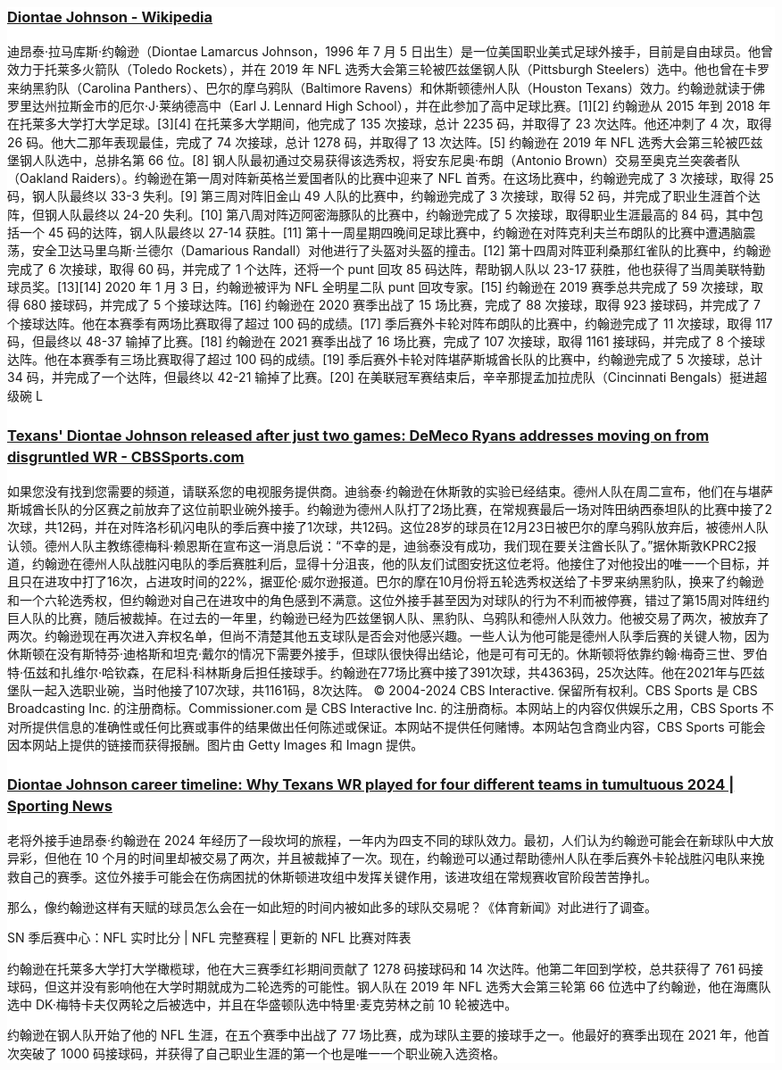 ### [Diontae Johnson - Wikipedia](https://en.wikipedia.org/wiki/Diontae_Johnson)

迪昂泰·拉马库斯·约翰逊（Diontae Lamarcus Johnson，1996 年 7 月 5 日出生）是一位美国职业美式足球外接手，目前是自由球员。他曾效力于托莱多火箭队（Toledo Rockets），并在 2019 年 NFL 选秀大会第三轮被匹兹堡钢人队（Pittsburgh Steelers）选中。他也曾在卡罗来纳黑豹队（Carolina Panthers）、巴尔的摩乌鸦队（Baltimore Ravens）和休斯顿德州人队（Houston Texans）效力。约翰逊就读于佛罗里达州拉斯金市的厄尔·J·莱纳德高中（Earl J. Lennard High School），并在此参加了高中足球比赛。[1][2] 约翰逊从 2015 年到 2018 年在托莱多大学打大学足球。[3][4] 在托莱多大学期间，他完成了 135 次接球，总计 2235 码，并取得了 23 次达阵。他还冲刺了 4 次，取得 26 码。他大二那年表现最佳，完成了 74 次接球，总计 1278 码，并取得了 13 次达阵。[5] 约翰逊在 2019 年 NFL 选秀大会第三轮被匹兹堡钢人队选中，总排名第 66 位。[8] 钢人队最初通过交易获得该选秀权，将安东尼奥·布朗（Antonio Brown）交易至奥克兰突袭者队（Oakland Raiders）。约翰逊在第一周对阵新英格兰爱国者队的比赛中迎来了 NFL 首秀。在这场比赛中，约翰逊完成了 3 次接球，取得 25 码，钢人队最终以 33-3 失利。[9] 第三周对阵旧金山 49 人队的比赛中，约翰逊完成了 3 次接球，取得 52 码，并完成了职业生涯首个达阵，但钢人队最终以 24-20 失利。[10] 第八周对阵迈阿密海豚队的比赛中，约翰逊完成了 5 次接球，取得职业生涯最高的 84 码，其中包括一个 45 码的达阵，钢人队最终以 27-14 获胜。[11] 第十一周星期四晚间足球比赛中，约翰逊在对阵克利夫兰布朗队的比赛中遭遇脑震荡，安全卫达马里乌斯·兰德尔（Damarious Randall）对他进行了头盔对头盔的撞击。[12] 第十四周对阵亚利桑那红雀队的比赛中，约翰逊完成了 6 次接球，取得 60 码，并完成了 1 个达阵，还将一个 punt 回攻 85 码达阵，帮助钢人队以 23-17 获胜，他也获得了当周美联特勤球员奖。[13][14] 2020 年 1 月 3 日，约翰逊被评为 NFL 全明星二队 punt 回攻专家。[15] 约翰逊在 2019 赛季总共完成了 59 次接球，取得 680 接球码，并完成了 5 个接球达阵。[16] 约翰逊在 2020 赛季出战了 15 场比赛，完成了 88 次接球，取得 923 接球码，并完成了 7 个接球达阵。他在本赛季有两场比赛取得了超过 100 码的成绩。[17] 季后赛外卡轮对阵布朗队的比赛中，约翰逊完成了 11 次接球，取得 117 码，但最终以 48-37 输掉了比赛。[18] 约翰逊在 2021 赛季出战了 16 场比赛，完成了 107 次接球，取得 1161 接球码，并完成了 8 个接球达阵。他在本赛季有三场比赛取得了超过 100 码的成绩。[19] 季后赛外卡轮对阵堪萨斯城酋长队的比赛中，约翰逊完成了 5 次接球，总计 34 码，并完成了一个达阵，但最终以 42-21 输掉了比赛。[20] 在美联冠军赛结束后，辛辛那提孟加拉虎队（Cincinnati Bengals）挺进超级碗 L

### [Texans' Diontae Johnson released after just two games: DeMeco Ryans addresses moving on from disgruntled WR - CBSSports.com](https://www.cbssports.com/nfl/news/texans-diontae-johnson-released-after-just-two-games-demeco-ryans-addresses-moving-on-from-disgruntled-wr/)

如果您没有找到您需要的频道，请联系您的电视服务提供商。迪翁泰·约翰逊在休斯敦的实验已经结束。德州人队在周二宣布，他们在与堪萨斯城酋长队的分区赛之前放弃了这位前职业碗外接手。约翰逊为德州人队打了2场比赛，在常规赛最后一场对阵田纳西泰坦队的比赛中接了2次球，共12码，并在对阵洛杉矶闪电队的季后赛中接了1次球，共12码。这位28岁的球员在12月23日被巴尔的摩乌鸦队放弃后，被德州人队认领。德州人队主教练德梅科·赖恩斯在宣布这一消息后说：“不幸的是，迪翁泰没有成功，我们现在要关注酋长队了。”据休斯敦KPRC2报道，约翰逊在德州人队战胜闪电队的季后赛胜利后，显得十分沮丧，他的队友们试图安抚这位老将。他接住了对他投出的唯一一个目标，并且只在进攻中打了16次，占进攻时间的22%，据亚伦·威尔逊报道。巴尔的摩在10月份将五轮选秀权送给了卡罗来纳黑豹队，换来了约翰逊和一个六轮选秀权，但约翰逊对自己在进攻中的角色感到不满意。这位外接手甚至因为对球队的行为不利而被停赛，错过了第15周对阵纽约巨人队的比赛，随后被裁掉。在过去的一年里，约翰逊已经为匹兹堡钢人队、黑豹队、乌鸦队和德州人队效力。他被交易了两次，被放弃了两次。约翰逊现在再次进入弃权名单，但尚不清楚其他五支球队是否会对他感兴趣。一些人认为他可能是德州人队季后赛的关键人物，因为休斯顿在没有斯特芬·迪格斯和坦克·戴尔的情况下需要外接手，但球队很快得出结论，他是可有可无的。休斯顿将依靠约翰·梅奇三世、罗伯特·伍兹和扎维尔·哈钦森，在尼科·科林斯身后担任接球手。约翰逊在77场比赛中接了391次球，共4363码，25次达阵。他在2021年与匹兹堡队一起入选职业碗，当时他接了107次球，共1161码，8次达阵。 © 2004-2024 CBS Interactive. 保留所有权利。CBS Sports 是 CBS Broadcasting Inc. 的注册商标。Commissioner.com 是 CBS Interactive Inc. 的注册商标。本网站上的内容仅供娱乐之用，CBS Sports 不对所提供信息的准确性或任何比赛或事件的结果做出任何陈述或保证。本网站不提供任何赌博。本网站包含商业内容，CBS Sports 可能会因本网站上提供的链接而获得报酬。图片由 Getty Images 和 Imagn 提供。

### [Diontae Johnson career timeline: Why Texans WR played for four different teams in tumultuous 2024 | Sporting News](https://www.sportingnews.com/us/nfl/news/diontae-johnson-career-timeline-texans-2024/2a51aa0a3e387d969faf987d)

老将外接手迪昂泰·约翰逊在 2024 年经历了一段坎坷的旅程，一年内为四支不同的球队效力。最初，人们认为约翰逊可能会在新球队中大放异彩，但他在 10 个月的时间里却被交易了两次，并且被裁掉了一次。现在，约翰逊可以通过帮助德州人队在季后赛外卡轮战胜闪电队来挽救自己的赛季。这位外接手可能会在伤病困扰的休斯顿进攻组中发挥关键作用，该进攻组在常规赛收官阶段苦苦挣扎。

那么，像约翰逊这样有天赋的球员怎么会在一如此短的时间内被如此多的球队交易呢？《体育新闻》对此进行了调查。

SN 季后赛中心：NFL 实时比分 | NFL 完整赛程 | 更新的 NFL 比赛对阵表

约翰逊在托莱多大学打大学橄榄球，他在大三赛季红衫期间贡献了 1278 码接球码和 14 次达阵。他第二年回到学校，总共获得了 761 码接球码，但这并没有影响他在大学时期就成为二轮选秀的可能性。钢人队在 2019 年 NFL 选秀大会第三轮第 66 位选中了约翰逊，他在海鹰队选中 DK·梅特卡夫仅两轮之后被选中，并且在华盛顿队选中特里·麦克劳林之前 10 轮被选中。

约翰逊在钢人队开始了他的 NFL 生涯，在五个赛季中出战了 77 场比赛，成为球队主要的接球手之一。他最好的赛季出现在 2021 年，他首次突破了 1000 码接球码，并获得了自己职业生涯的第一个也是唯一一个职业碗入选资格。

